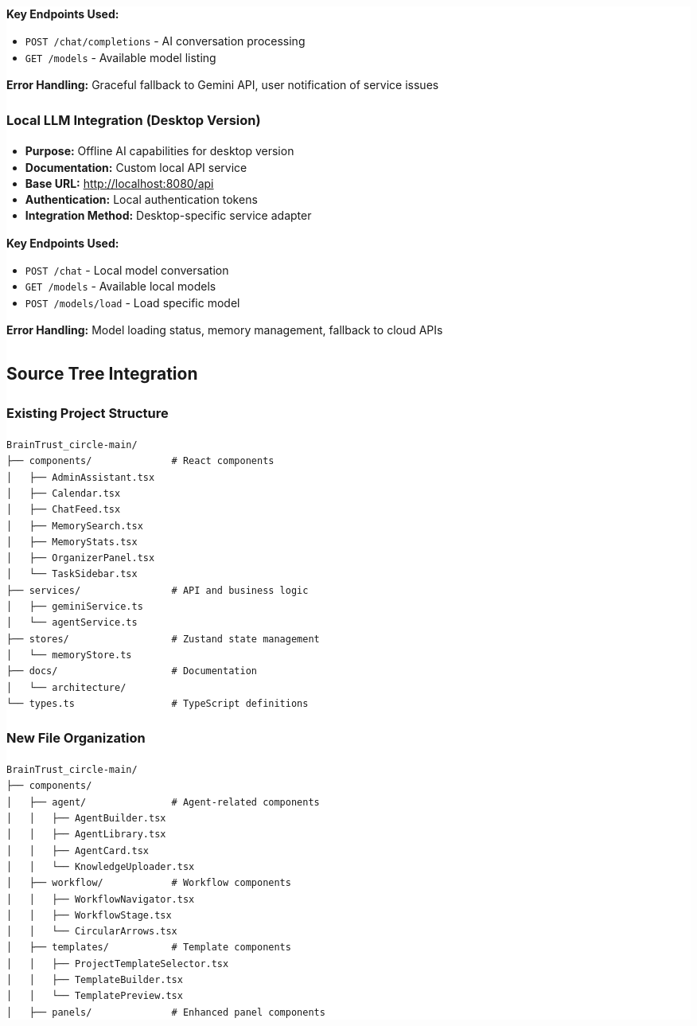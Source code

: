 **Key Endpoints Used:**

- `POST /chat/completions` - AI conversation processing
- `GET /models` - Available model listing

**Error Handling:** Graceful fallback to Gemini API, user notification of service issues

### Local LLM Integration (Desktop Version)

- **Purpose:** Offline AI capabilities for desktop version
- **Documentation:** Custom local API service
- **Base URL:** <http://localhost:8080/api>
- **Authentication:** Local authentication tokens
- **Integration Method:** Desktop-specific service adapter

**Key Endpoints Used:**

- `POST /chat` - Local model conversation
- `GET /models` - Available local models
- `POST /models/load` - Load specific model

**Error Handling:** Model loading status, memory management, fallback to cloud APIs

## Source Tree Integration

### Existing Project Structure

```
BrainTrust_circle-main/
├── components/              # React components
│   ├── AdminAssistant.tsx
│   ├── Calendar.tsx
│   ├── ChatFeed.tsx
│   ├── MemorySearch.tsx
│   ├── MemoryStats.tsx
│   ├── OrganizerPanel.tsx
│   └── TaskSidebar.tsx
├── services/                # API and business logic
│   ├── geminiService.ts
│   └── agentService.ts
├── stores/                  # Zustand state management
│   └── memoryStore.ts
├── docs/                    # Documentation
│   └── architecture/
└── types.ts                 # TypeScript definitions
```

### New File Organization

```
BrainTrust_circle-main/
├── components/
│   ├── agent/               # Agent-related components
│   │   ├── AgentBuilder.tsx
│   │   ├── AgentLibrary.tsx
│   │   ├── AgentCard.tsx
│   │   └── KnowledgeUploader.tsx
│   ├── workflow/            # Workflow components
│   │   ├── WorkflowNavigator.tsx
│   │   ├── WorkflowStage.tsx
│   │   └── CircularArrows.tsx
│   ├── templates/           # Template components
│   │   ├── ProjectTemplateSelector.tsx
│   │   ├── TemplateBuilder.tsx
│   │   └── TemplatePreview.tsx
│   ├── panels/              # Enhanced panel components
```